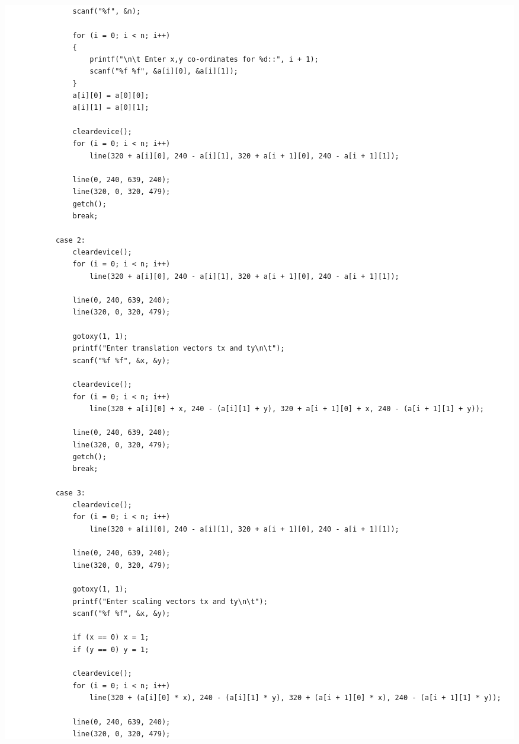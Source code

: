 ```
                scanf("%f", &n);

                for (i = 0; i < n; i++)
                {
                    printf("\n\t Enter x,y co-ordinates for %d::", i + 1);
                    scanf("%f %f", &a[i][0], &a[i][1]);
                }
                a[i][0] = a[0][0];
                a[i][1] = a[0][1];

                cleardevice();
                for (i = 0; i < n; i++)
                    line(320 + a[i][0], 240 - a[i][1], 320 + a[i + 1][0], 240 - a[i + 1][1]);

                line(0, 240, 639, 240);
                line(320, 0, 320, 479);
                getch();
                break;

            case 2:
                cleardevice();
                for (i = 0; i < n; i++)
                    line(320 + a[i][0], 240 - a[i][1], 320 + a[i + 1][0], 240 - a[i + 1][1]);

                line(0, 240, 639, 240);
                line(320, 0, 320, 479);

                gotoxy(1, 1);
                printf("Enter translation vectors tx and ty\n\t");
                scanf("%f %f", &x, &y);

                cleardevice();
                for (i = 0; i < n; i++)
                    line(320 + a[i][0] + x, 240 - (a[i][1] + y), 320 + a[i + 1][0] + x, 240 - (a[i + 1][1] + y));

                line(0, 240, 639, 240);
                line(320, 0, 320, 479);
                getch();
                break;

            case 3:
                cleardevice();
                for (i = 0; i < n; i++)
                    line(320 + a[i][0], 240 - a[i][1], 320 + a[i + 1][0], 240 - a[i + 1][1]);

                line(0, 240, 639, 240);
                line(320, 0, 320, 479);

                gotoxy(1, 1);
                printf("Enter scaling vectors tx and ty\n\t");
                scanf("%f %f", &x, &y);

                if (x == 0) x = 1;
                if (y == 0) y = 1;

                cleardevice();
                for (i = 0; i < n; i++)
                    line(320 + (a[i][0] * x), 240 - (a[i][1] * y), 320 + (a[i + 1][0] * x), 240 - (a[i + 1][1] * y));

                line(0, 240, 639, 240);
                line(320, 0, 320, 479);
```